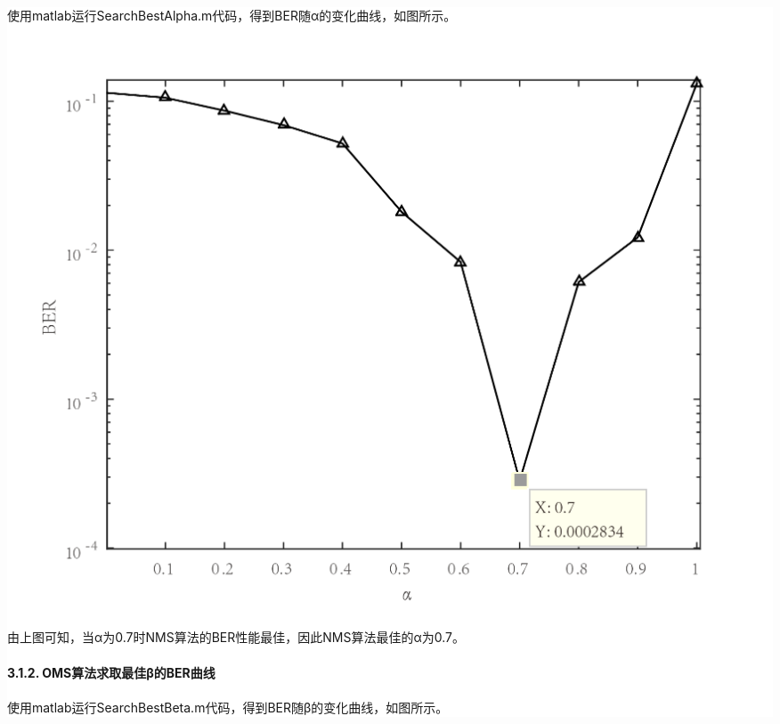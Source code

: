 使用matlab运行SearchBestAlpha.m代码，得到BER随α的变化曲线，如图所示。

![alt](./Pic/BestAlpha.png)

由上图可知，当α为0.7时NMS算法的BER性能最佳，因此NMS算法最佳的α为0.7。

#### 3.1.2. OMS算法求取最佳β的BER曲线

使用matlab运行SearchBestBeta.m代码，得到BER随β的变化曲线，如图所示。
